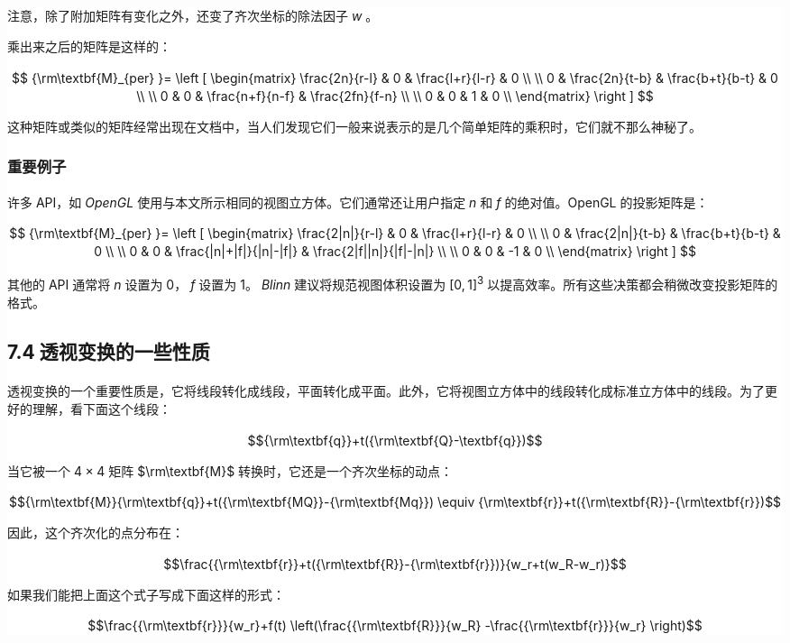 注意，除了附加矩阵有变化之外，还变了齐次坐标的除法因子 $w$ 。

乘出来之后的矩阵是这样的：

$$
{\rm\textbf{M}_{per} }= \left [ \begin{matrix}
    \frac{2n}{r-l} & 0 & \frac{l+r}{l-r} & 0 \\
    \\
    0 & \frac{2n}{t-b} & \frac{b+t}{b-t} & 0 \\
    \\
    0 & 0 & \frac{n+f}{n-f} & \frac{2fn}{f-n} \\
    \\
    0 & 0 & 1 & 0 \\
    \end{matrix} \right ]
$$

这种矩阵或类似的矩阵经常出现在文档中，当人们发现它们一般来说表示的是几个简单矩阵的乘积时，它们就不那么神秘了。

### 重要例子

许多 API，如 _OpenGL_ 使用与本文所示相同的视图立方体。它们通常还让用户指定 $n$ 和 $f$ 的绝对值。OpenGL 的投影矩阵是：

$$
{\rm\textbf{M}_{per} }= \left [ \begin{matrix}
    \frac{2|n|}{r-l} & 0 & \frac{l+r}{l-r} & 0 \\
    \\
    0 & \frac{2|n|}{t-b} & \frac{b+t}{b-t} & 0 \\
    \\
    0 & 0 & \frac{|n|+|f|}{|n|-|f|} & \frac{2|f||n|}{|f|-|n|} \\
    \\
    0 & 0 & -1 & 0 \\
    \end{matrix} \right ]
$$

其他的 API 通常将 $n$ 设置为 0， $f$ 设置为 1。 _Blinn_ 建议将规范视图体积设置为 $\left [ 0,1 \right ]^{3}$ 以提高效率。所有这些决策都会稍微改变投影矩阵的格式。

## 7.4 透视变换的一些性质

透视变换的一个重要性质是，它将线段转化成线段，平面转化成平面。此外，它将视图立方体中的线段转化成标准立方体中的线段。为了更好的理解，看下面这个线段：

$${\rm\textbf{q}}+t({\rm\textbf{Q}-\textbf{q}})$$

当它被一个 $4\times 4$ 矩阵 $\rm\textbf{M}$ 转换时，它还是一个齐次坐标的动点：

$${\rm\textbf{M}}{\rm\textbf{q}}+t({\rm\textbf{MQ}}-{\rm\textbf{Mq}}) \equiv {\rm\textbf{r}}+t({\rm\textbf{R}}-{\rm\textbf{r}})$$

因此，这个齐次化的点分布在：

$$\frac{{\rm\textbf{r}}+t({\rm\textbf{R}}-{\rm\textbf{r}})}{w_r+t(w_R-w_r)}$$

如果我们能把上面这个式子写成下面这样的形式：

$$\frac{{\rm\textbf{r}}}{w_r}+f(t) \left(\frac{{\rm\textbf{R}}}{w_R} -\frac{{\rm\textbf{r}}}{w_r} \right)$$
